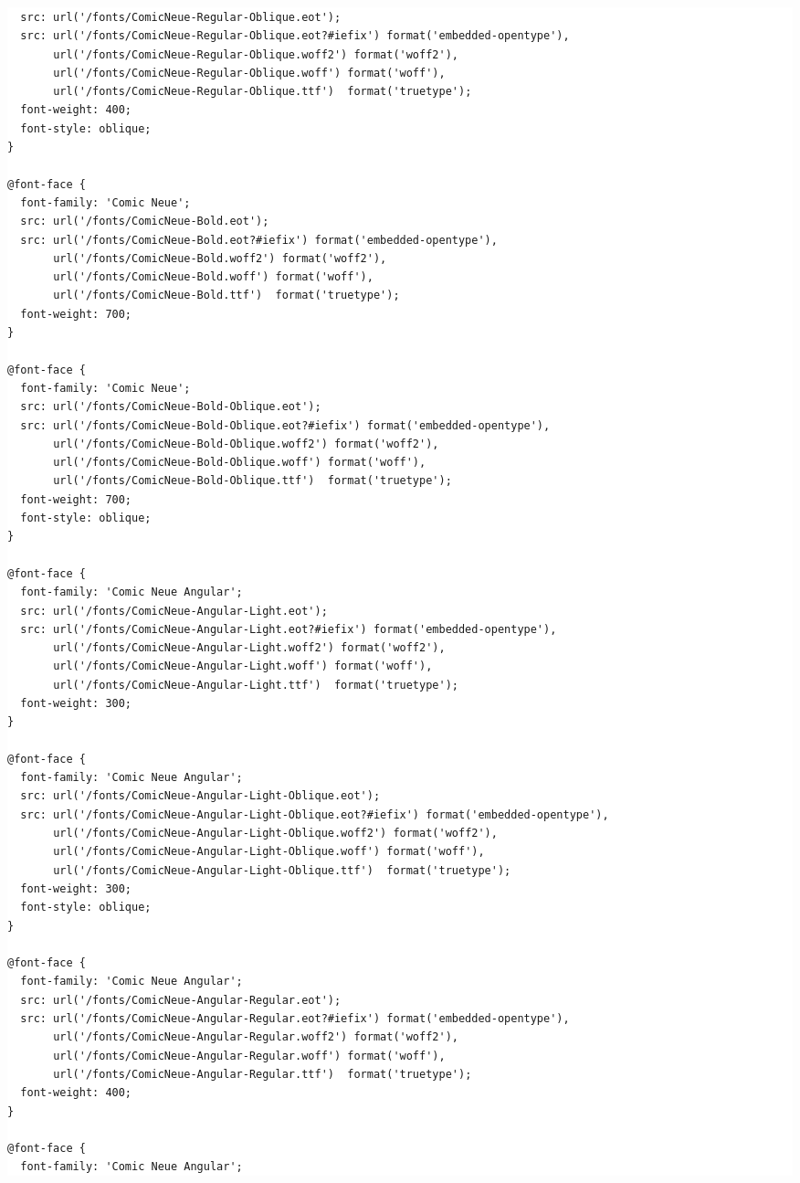 ```stylus
  src: url('/fonts/ComicNeue-Regular-Oblique.eot');
  src: url('/fonts/ComicNeue-Regular-Oblique.eot?#iefix') format('embedded-opentype'),
       url('/fonts/ComicNeue-Regular-Oblique.woff2') format('woff2'),
       url('/fonts/ComicNeue-Regular-Oblique.woff') format('woff'),
       url('/fonts/ComicNeue-Regular-Oblique.ttf')  format('truetype');
  font-weight: 400;
  font-style: oblique;
}

@font-face {
  font-family: 'Comic Neue';
  src: url('/fonts/ComicNeue-Bold.eot');
  src: url('/fonts/ComicNeue-Bold.eot?#iefix') format('embedded-opentype'),
       url('/fonts/ComicNeue-Bold.woff2') format('woff2'),
       url('/fonts/ComicNeue-Bold.woff') format('woff'),
       url('/fonts/ComicNeue-Bold.ttf')  format('truetype');
  font-weight: 700;
}

@font-face {
  font-family: 'Comic Neue';
  src: url('/fonts/ComicNeue-Bold-Oblique.eot');
  src: url('/fonts/ComicNeue-Bold-Oblique.eot?#iefix') format('embedded-opentype'),
       url('/fonts/ComicNeue-Bold-Oblique.woff2') format('woff2'),
       url('/fonts/ComicNeue-Bold-Oblique.woff') format('woff'),
       url('/fonts/ComicNeue-Bold-Oblique.ttf')  format('truetype');
  font-weight: 700;
  font-style: oblique;
}

@font-face {
  font-family: 'Comic Neue Angular';
  src: url('/fonts/ComicNeue-Angular-Light.eot');
  src: url('/fonts/ComicNeue-Angular-Light.eot?#iefix') format('embedded-opentype'),
       url('/fonts/ComicNeue-Angular-Light.woff2') format('woff2'),
       url('/fonts/ComicNeue-Angular-Light.woff') format('woff'),
       url('/fonts/ComicNeue-Angular-Light.ttf')  format('truetype');
  font-weight: 300;
}

@font-face {
  font-family: 'Comic Neue Angular';
  src: url('/fonts/ComicNeue-Angular-Light-Oblique.eot');
  src: url('/fonts/ComicNeue-Angular-Light-Oblique.eot?#iefix') format('embedded-opentype'),
       url('/fonts/ComicNeue-Angular-Light-Oblique.woff2') format('woff2'),
       url('/fonts/ComicNeue-Angular-Light-Oblique.woff') format('woff'),
       url('/fonts/ComicNeue-Angular-Light-Oblique.ttf')  format('truetype');
  font-weight: 300;
  font-style: oblique;
}

@font-face {
  font-family: 'Comic Neue Angular';
  src: url('/fonts/ComicNeue-Angular-Regular.eot');
  src: url('/fonts/ComicNeue-Angular-Regular.eot?#iefix') format('embedded-opentype'),
       url('/fonts/ComicNeue-Angular-Regular.woff2') format('woff2'),
       url('/fonts/ComicNeue-Angular-Regular.woff') format('woff'),
       url('/fonts/ComicNeue-Angular-Regular.ttf')  format('truetype');
  font-weight: 400;
}

@font-face {
  font-family: 'Comic Neue Angular';
```